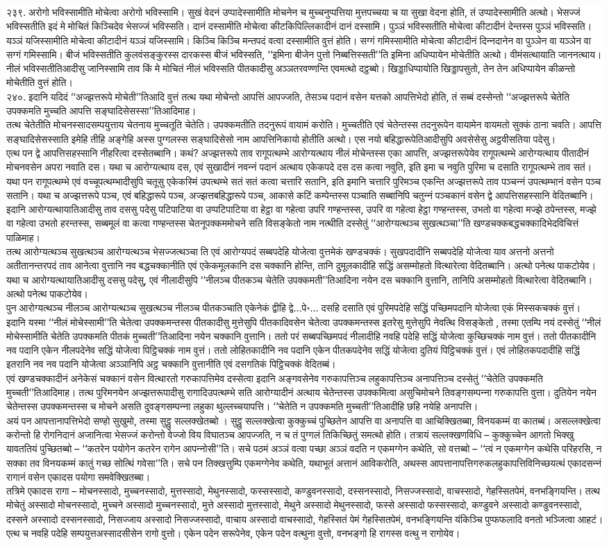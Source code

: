 २३९. अरोगो भविस्सामीति मोचेत्वा अरोगो भविस्सामि। सुखं वेदनं उप्पादेस्सामीति मोचनेन च मुच्‍चनुप्पत्तिया मुत्तपच्‍चया च या सुखा वेदना होति, तं उप्पादेस्सामीति अत्थो। भेसज्‍जं भविस्सतीति इदं मे मोचितं किञ्‍चिदेव भेसज्‍जं भविस्सति। दानं दस्सामीति मोचेत्वा कीटकिपिल्‍लिकादीनं दानं दस्सामि। पुञ्‍ञं भविस्सतीति मोचेत्वा कीटादीनं देन्तस्स पुञ्‍ञं भविस्सति। यञ्‍ञं यजिस्सामीति मोचेत्वा कीटादीनं यञ्‍ञं यजिस्सामि। किञ्‍चि किञ्‍चि मन्तपदं वत्वा दस्सामीति वुत्तं होति। सग्गं गमिस्सामीति मोचेत्वा कीटादीनं दिन्‍नदानेन वा पुञ्‍ञेन वा यञ्‍ञेन वा सग्गं गमिस्सामि। बीजं भविस्सतीति कुलवंसङ्कुरस्स दारकस्स बीजं भविस्सति, ‘‘इमिना बीजेन पुत्तो निब्बत्तिस्सती’’ति इमिना अधिप्पायेन मोचेतीति अत्थो। वीमंसत्थायाति जाननत्थाय। नीलं भविस्सतीतिआदीसु जानिस्सामि ताव किं मे मोचितं नीलं भविस्सति पीतकादीसु अञ्‍ञतरवण्णन्ति एवमत्थो दट्ठब्बो। खिड्डाधिप्पायोति खिड्डापसुतो, तेन तेन अधिप्पायेन कीळन्तो मोचेतीति वुत्तं होति।  
२४०. इदानि यदिदं ‘‘अज्झत्तरूपे मोचेती’’तिआदि वुत्तं तत्थ यथा मोचेन्तो आपत्तिं आपज्‍जति, तेसञ्‍च पदानं वसेन यत्तको आपत्तिभेदो होति, तं सब्बं दस्सेन्तो ‘‘अज्झत्तरूपे चेतेति उपक्‍कमति मुच्‍चति आपत्ति सङ्घादिसेसस्सा’’तिआदिमाह।  
तत्थ चेतेतीति मोचनस्सादसम्पयुत्ताय चेतनाय मुच्‍चतूति चेतेति। उपक्‍कमतीति तदनुरूपं वायामं करोति। मुच्‍चतीति एवं चेतेन्तस्स तदनुरूपेन वायामेन वायमतो सुक्‍कं ठाना चवति। आपत्ति सङ्घादिसेसस्साति इमेहि तीहि अङ्गेहि अस्स पुग्गलस्स सङ्घादिसेसो नाम आपत्तिनिकायो होतीति अत्थो। एस नयो बहिद्धारूपेतिआदीसुपि अवसेसेसु अट्ठवीसतिया पदेसु।  
एत्थ पन द्वे आपत्तिसहस्सानि नीहरित्वा दस्सेतब्बानि। कथं? अज्झत्तरूपे ताव रागूपत्थम्भे आरोग्यत्थाय नीलं मोचेन्तस्स एका आपत्ति, अज्झत्तरूपेयेव रागूपत्थम्भे आरोग्यत्थाय पीतादीनं मोचनवसेन अपरा नवाति दस। यथा च आरोग्यत्थाय दस, एवं सुखादीनं नवन्‍नं पदानं अत्थाय एकेकपदे दस दस कत्वा नवुति, इति इमा च नवुति पुरिमा च दसाति रागूपत्थम्भे ताव सतं। यथा पन रागूपत्थम्भे एवं वच्‍चूपत्थम्भादीसुपि चतूसु एकेकस्मिं उपत्थम्भे सतं सतं कत्वा चत्तारि सतानि, इति इमानि चत्तारि पुरिमञ्‍च एकन्ति अज्झत्तरूपे ताव पञ्‍चन्‍नं उपत्थम्भानं वसेन पञ्‍च सतानि। यथा च अज्झत्तरूपे पञ्‍च, एवं बहिद्धारूपे पञ्‍च, अज्झत्तबहिद्धारूपे पञ्‍च, आकासे कटिं कम्पेन्तस्स पञ्‍चाति सब्बानिपि चतुन्‍नं पञ्‍चकानं वसेन द्वे आपत्तिसहस्सानि वेदितब्बानि।  
इदानि आरोग्यत्थायातिआदीसु ताव दससु पदेसु पटिपाटिया वा उप्पटिपाटिया वा हेट्ठा वा गहेत्वा उपरि गण्हन्तस्स, उपरि वा गहेत्वा हेट्ठा गण्हन्तस्स, उभतो वा गहेत्वा मज्झे ठपेन्तस्स, मज्झे वा गहेत्वा उभतो हरन्तस्स, सब्बमूलं वा कत्वा गण्हन्तस्स चेतनूपक्‍कममोचने सति विसङ्केतो नाम नत्थीति दस्सेतुं ‘‘आरोग्यत्थञ्‍च सुखत्थञ्‍चा’’ति खण्डचक्‍कबद्धचक्‍कादिभेदविचित्तं पाळिमाह।  
तत्थ आरोग्यत्थञ्‍च सुखत्थञ्‍च आरोग्यत्थञ्‍च भेसज्‍जत्थञ्‍चा ति एवं आरोग्यपदं सब्बपदेहि योजेत्वा वुत्तमेकं खण्डचक्‍कं। सुखपदादीनि सब्बपदेहि योजेत्वा याव अत्तनो अत्तनो अतीतानन्तरपदं ताव आनेत्वा वुत्तानि नव बद्धचक्‍कानीति एवं एकेकमूलकानि दस चक्‍कानि होन्ति, तानि दुमूलकादीहि सद्धिं असम्मोहतो वित्थारेत्वा वेदितब्बानि। अत्थो पनेत्थ पाकटोयेव।  
यथा च आरोग्यत्थायातिआदीसु दससु पदेसु, एवं नीलादीसुपि ‘‘नीलञ्‍च पीतकञ्‍च चेतेति उपक्‍कमती’’तिआदिना नयेन दस चक्‍कानि वुत्तानि, तानिपि असम्मोहतो वित्थारेत्वा वेदितब्बानि। अत्थो पनेत्थ पाकटोयेव।  
पुन आरोग्यत्थञ्‍च नीलञ्‍च आरोग्यत्थञ्‍च सुखत्थञ्‍च नीलञ्‍च पीतकञ्‍चाति एकेनेकं द्वीहि द्वे…पे॰… दसहि दसाति एवं पुरिमपदेहि सद्धिं पच्छिमपदानि योजेत्वा एकं मिस्सकचक्‍कं वुत्तं।  
इदानि यस्मा ‘‘नीलं मोचेस्सामी’’ति चेतेत्वा उपक्‍कमन्तस्स पीतकादीसु मुत्तेसुपि पीतकादिवसेन चेतेत्वा उपक्‍कमन्तस्स इतरेसु मुत्तेसुपि नेवत्थि विसङ्केतो , तस्मा एतम्पि नयं दस्सेतुं ‘‘नीलं मोचेस्सामीति चेतेति उपक्‍कमति पीतकं मुच्‍चती’’तिआदिना नयेन चक्‍कानि वुत्तानि। ततो परं सब्बपच्छिमपदं नीलादीहि नवहि पदेहि सद्धिं योजेत्वा कुच्छिचक्‍कं नाम वुत्तं। ततो पीतकादीनि नव पदानि एकेन नीलपदेनेव सद्धिं योजेत्वा पिट्ठिचक्‍कं नाम वुत्तं। ततो लोहितकादीनि नव पदानि एकेन पीतकपदेनेव सद्धिं योजेत्वा दुतियं पिट्ठिचक्‍कं वुत्तं। एवं लोहितकपदादीहि सद्धिं इतरानि नव नव पदानि योजेत्वा अञ्‍ञानिपि अट्ठ चक्‍कानि वुत्तानीति एवं दसगतिकं पिट्ठिचक्‍कं वेदितब्बं।  
एवं खण्डचक्‍कादीनं अनेकेसं चक्‍कानं वसेन वित्थारतो गरुकापत्तिमेव दस्सेत्वा इदानि अङ्गवसेनेव गरुकापत्तिञ्‍च लहुकापत्तिञ्‍च अनापत्तिञ्‍च दस्सेतुं ‘‘चेतेति उपक्‍कमति मुच्‍चती’’तिआदिमाह। तत्थ पुरिमनयेन अज्झत्तरूपादीसु रागादिउपत्थम्भे सति आरोग्यादीनं अत्थाय चेतेन्तस्स उपक्‍कमित्वा असुचिमोचने तिवङ्गसम्पन्‍ना गरुकापत्ति वुत्ता। दुतियेन नयेन चेतेन्तस्स उपक्‍कमन्तस्स च मोचने असति दुवङ्गसम्पन्‍ना लहुका थुल्‍लच्‍चयापत्ति। ‘‘चेतेति न उपक्‍कमति मुच्‍चती’’तिआदीहि छहि नयेहि अनापत्ति।  
अयं पन आपत्तानापत्तिभेदो सण्हो सुखुमो, तस्मा सुट्ठु सल्‍लक्खेतब्बो । सुट्ठु सल्‍लक्खेत्वा कुक्‍कुच्‍चं पुच्छितेन आपत्ति वा अनापत्ति वा आचिक्खितब्बा, विनयकम्मं वा कातब्बं। असल्‍लक्खेत्वा करोन्तो हि रोगनिदानं अजानित्वा भेसज्‍जं करोन्तो वेज्‍जो विय विघातञ्‍च आपज्‍जति, न च तं पुग्गलं तिकिच्छितुं समत्थो होति। तत्रायं सल्‍लक्खणविधि – कुक्‍कुच्‍चेन आगतो भिक्खु यावततियं पुच्छितब्बो – ‘‘कतरेन पयोगेन कतरेन रागेन आपन्‍नोसी’’ति। सचे पठमं अञ्‍ञं वत्वा पच्छा अञ्‍ञं वदति न एकमग्गेन कथेति, सो वत्तब्बो – ‘‘त्वं न एकमग्गेन कथेसि परिहरसि, न सक्‍का तव विनयकम्मं कातुं गच्छ सोत्थिं गवेसा’’ति। सचे पन तिक्खत्तुम्पि एकमग्गेनेव कथेति, यथाभूतं अत्तानं आविकरोति, अथस्स आपत्तानापत्तिगरुकलहुकापत्तिविनिच्छयत्थं एकादसन्‍नं रागानं वसेन एकादस पयोगा समवेक्खितब्बा।  
तत्रिमे एकादस रागा – मोचनस्सादो, मुच्‍चनस्सादो, मुत्तस्सादो, मेथुनस्सादो, फस्सस्सादो, कण्डुवनस्सादो, दस्सनस्सादो, निसज्‍जस्सादो, वाचस्सादो, गेहस्सितपेमं, वनभङ्गियन्ति। तत्थ मोचेतुं अस्सादो मोचनस्सादो, मुच्‍चने अस्सादो मुच्‍चनस्सादो, मुत्ते अस्सादो मुत्तस्सादो, मेथुने अस्सादो मेथुनस्सादो, फस्से अस्सादो फस्सस्सादो, कण्डुवने अस्सादो कण्डुवनस्सादो, दस्सने अस्सादो दस्सनस्सादो, निसज्‍जाय अस्सादो निसज्‍जस्सादो, वाचाय अस्सादो वाचस्सादो, गेहस्सितं पेमं गेहस्सितपेमं, वनभङ्गियन्ति यंकिञ्‍चि पुप्फफलादि वनतो भञ्‍जित्वा आहटं। एत्थ च नवहि पदेहि सम्पयुत्तअस्सादसीसेन रागो वुत्तो। एकेन पदेन सरूपेनेव, एकेन पदेन वत्थुना वुत्तो, वनभङ्गो हि रागस्स वत्थु न रागोयेव।  